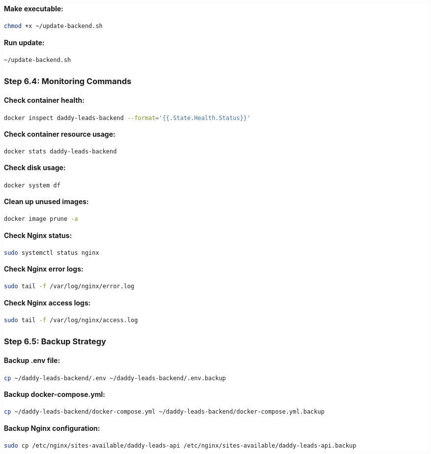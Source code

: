**Make executable:**
```bash
chmod +x ~/update-backend.sh
```

**Run update:**
```bash
~/update-backend.sh
```

### Step 6.4: Monitoring Commands

**Check container health:**
```bash
docker inspect daddy-leads-backend --format='{{.State.Health.Status}}'
```

**Check container resource usage:**
```bash
docker stats daddy-leads-backend
```

**Check disk usage:**
```bash
docker system df
```

**Clean up unused images:**
```bash
docker image prune -a
```

**Check Nginx status:**
```bash
sudo systemctl status nginx
```

**Check Nginx error logs:**
```bash
sudo tail -f /var/log/nginx/error.log
```

**Check Nginx access logs:**
```bash
sudo tail -f /var/log/nginx/access.log
```

### Step 6.5: Backup Strategy

**Backup .env file:**
```bash
cp ~/daddy-leads-backend/.env ~/daddy-leads-backend/.env.backup
```

**Backup docker-compose.yml:**
```bash
cp ~/daddy-leads-backend/docker-compose.yml ~/daddy-leads-backend/docker-compose.yml.backup
```

**Backup Nginx configuration:**
```bash
sudo cp /etc/nginx/sites-available/daddy-leads-api /etc/nginx/sites-available/daddy-leads-api.backup
```
